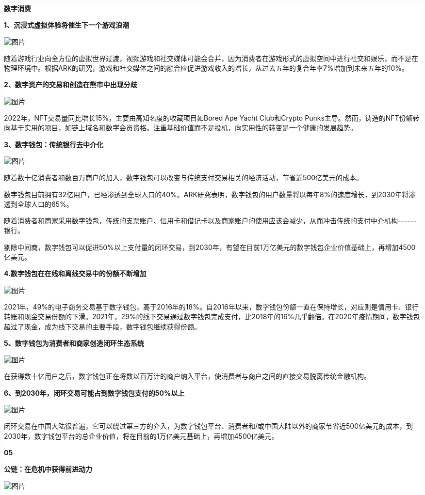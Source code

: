 **数字消费**

**1、沉浸式虚拟体验将催生下一个游戏浪潮**

![图片](https://image.cubox.pro/article/2023020614442449457/31960.jpg)


随着游戏行业向全方位的虚拟世界过渡，视频游戏和社交媒体可能会合并，因为消费者在游戏形式的虚拟空间中进行社交和娱乐，而不是在物理环境中。根据ARK的研究，游戏和社交媒体之间的融合应促进游戏收入的增长，从过去五年的复合年率7%增加到未来五年的10%。

**2、数字资产的交易和创造在熊市中出现分歧**

![图片](https://image.cubox.pro/article/2023020614442499683/96647.jpg)


2022年，NFT交易量同比增长15%，主要由高知名度的收藏项目如Bored Ape Yacht Club和Crypto Punks主导。然而，铸造的NFT份额转向基于实用的项目，如链上域名和数字会员资格。注重基础价值而不是投机，向实用性的转变是一个健康的发展趋势。

**3、数字钱包：传统银行去中介化**

![图片](https://image.cubox.pro/article/2023020614442496579/30460.jpg)


随着数十亿消费者和数百万商户的加入，数字钱包可以改变与传统支付交易相关的经济活动，节省近500亿美元的成本。

数字钱包目前拥有32亿用户，已经渗透到全球人口的40%。ARK研究表明，数字钱包的用户数量将以每年8%的速度增长，到2030年将渗透到全球人口的65%。

随着消费者和商家采用数字钱包，传统的支票账户、信用卡和借记卡以及商家账户的使用应该会减少，从而冲击传统的支付中介机构------银行。

剔除中间商，数字钱包可以促进50%以上支付量的闭环交易，到2030年，有望在目前1万亿美元的数字钱包企业价值基础上，再增加4500亿美元。

**4.数字钱包在在线和离线交易中的份额不断增加**

![图片](https://image.cubox.pro/article/2023020614442413320/82014.jpg)


2021年，49%的电子商务交易基于数字钱包，高于2016年的18%。自2016年以来，数字钱包份额一直在保持增长，对应则是信用卡、银行转账和现金交易份额的下滑。2021年，29%的线下交易通过数字钱包完成支付，比2018年的16%几乎翻倍。在2020年疫情期间，数字钱包超过了现金，成为线下交易的主要手段，数字钱包继续获得份额。

**5、数字钱包为消费者和商家创造闭环生态系统**

![图片](https://image.cubox.pro/article/2023020614442485086/98370.jpg)


在获得数十亿用户之后，数字钱包正在将数以百万计的商户纳入平台，使消费者与商户之间的直接交易脱离传统金融机构。

**6、到2030年，闭环交易可能占到数字钱包支付的50%以上**

![图片](https://image.cubox.pro/article/2023020614442487082/10670.jpg)


闭环交易在中国大陆很普遍，它可以绕过第三方的介入，为数字钱包平台、消费者和/或中国大陆以外的商家节省近500亿美元的成本，到2030年，数字钱包平台的总企业价值，将在目前的1万亿美元基础上，再增加4500亿美元。


**05**


**公链：在危机中获得前进动力**   


![图片](https://image.cubox.pro/article/2023020614442483987/74118.jpg)
